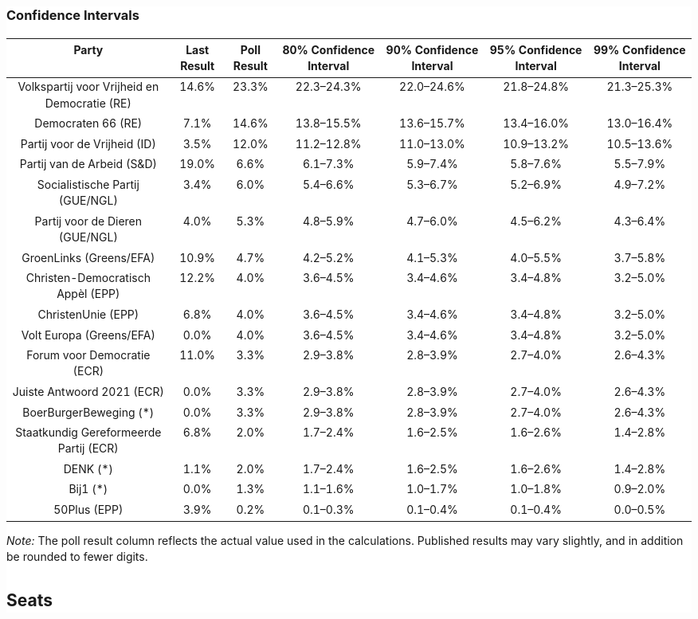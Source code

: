 ### Confidence Intervals

| Party | Last Result | Poll Result | 80% Confidence Interval | 90% Confidence Interval | 95% Confidence Interval | 99% Confidence Interval |
|:-----:|:-----------:|:-----------:|:-----------------------:|:-----------------------:|:-----------------------:|:-----------------------:|
| Volkspartij voor Vrijheid en Democratie (RE) | 14.6% | 23.3% | 22.3–24.3% |22.0–24.6% |21.8–24.8% |21.3–25.3% |
| Democraten 66 (RE) | 7.1% | 14.6% | 13.8–15.5% |13.6–15.7% |13.4–16.0% |13.0–16.4% |
| Partij voor de Vrijheid (ID) | 3.5% | 12.0% | 11.2–12.8% |11.0–13.0% |10.9–13.2% |10.5–13.6% |
| Partij van de Arbeid (S&D) | 19.0% | 6.6% | 6.1–7.3% |5.9–7.4% |5.8–7.6% |5.5–7.9% |
| Socialistische Partij (GUE/NGL) | 3.4% | 6.0% | 5.4–6.6% |5.3–6.7% |5.2–6.9% |4.9–7.2% |
| Partij voor de Dieren (GUE/NGL) | 4.0% | 5.3% | 4.8–5.9% |4.7–6.0% |4.5–6.2% |4.3–6.4% |
| GroenLinks (Greens/EFA) | 10.9% | 4.7% | 4.2–5.2% |4.1–5.3% |4.0–5.5% |3.7–5.8% |
| Christen-Democratisch Appèl (EPP) | 12.2% | 4.0% | 3.6–4.5% |3.4–4.6% |3.4–4.8% |3.2–5.0% |
| ChristenUnie (EPP) | 6.8% | 4.0% | 3.6–4.5% |3.4–4.6% |3.4–4.8% |3.2–5.0% |
| Volt Europa (Greens/EFA) | 0.0% | 4.0% | 3.6–4.5% |3.4–4.6% |3.4–4.8% |3.2–5.0% |
| Forum voor Democratie (ECR) | 11.0% | 3.3% | 2.9–3.8% |2.8–3.9% |2.7–4.0% |2.6–4.3% |
| Juiste Antwoord 2021 (ECR) | 0.0% | 3.3% | 2.9–3.8% |2.8–3.9% |2.7–4.0% |2.6–4.3% |
| BoerBurgerBeweging (*) | 0.0% | 3.3% | 2.9–3.8% |2.8–3.9% |2.7–4.0% |2.6–4.3% |
| Staatkundig Gereformeerde Partij (ECR) | 6.8% | 2.0% | 1.7–2.4% |1.6–2.5% |1.6–2.6% |1.4–2.8% |
| DENK (*) | 1.1% | 2.0% | 1.7–2.4% |1.6–2.5% |1.6–2.6% |1.4–2.8% |
| Bij1 (*) | 0.0% | 1.3% | 1.1–1.6% |1.0–1.7% |1.0–1.8% |0.9–2.0% |
| 50Plus (EPP) | 3.9% | 0.2% | 0.1–0.3% |0.1–0.4% |0.1–0.4% |0.0–0.5% |

*Note:* The poll result column reflects the actual value used in the calculations. Published results may vary slightly, and in addition be rounded to fewer digits.

## Seats
